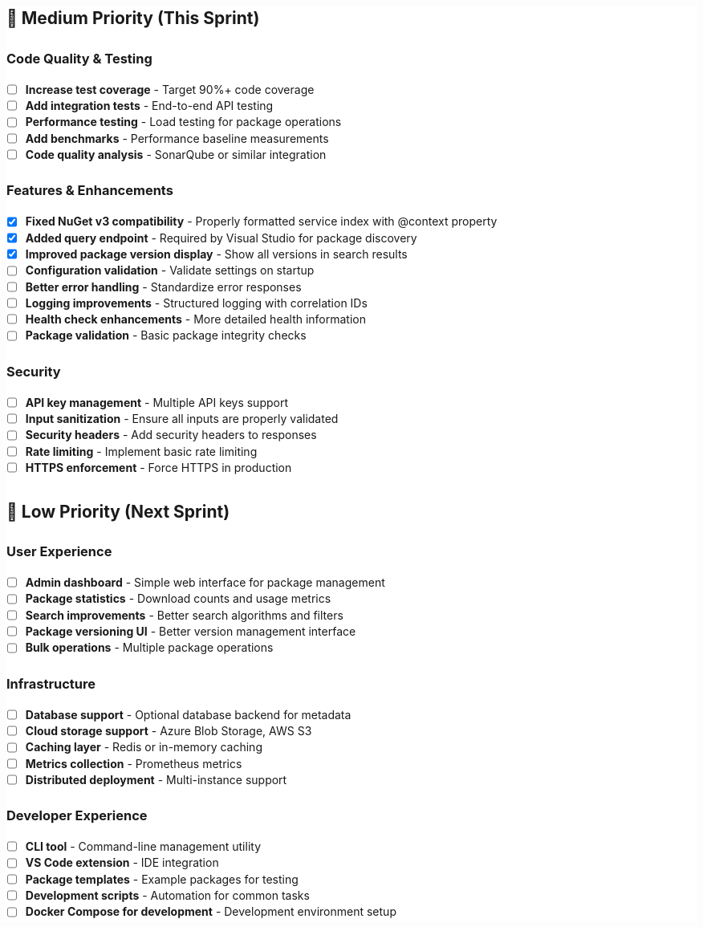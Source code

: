 ## 🔧 Medium Priority (This Sprint)

### Code Quality & Testing
- [ ] **Increase test coverage** - Target 90%+ code coverage
- [ ] **Add integration tests** - End-to-end API testing
- [ ] **Performance testing** - Load testing for package operations
- [ ] **Add benchmarks** - Performance baseline measurements
- [ ] **Code quality analysis** - SonarQube or similar integration

### Features & Enhancements
- [x] **Fixed NuGet v3 compatibility** - Properly formatted service index with @context property
- [x] **Added query endpoint** - Required by Visual Studio for package discovery
- [x] **Improved package version display** - Show all versions in search results
- [ ] **Configuration validation** - Validate settings on startup
- [ ] **Better error handling** - Standardize error responses
- [ ] **Logging improvements** - Structured logging with correlation IDs
- [ ] **Health check enhancements** - More detailed health information
- [ ] **Package validation** - Basic package integrity checks

### Security
- [ ] **API key management** - Multiple API keys support
- [ ] **Input sanitization** - Ensure all inputs are properly validated
- [ ] **Security headers** - Add security headers to responses
- [ ] **Rate limiting** - Implement basic rate limiting
- [ ] **HTTPS enforcement** - Force HTTPS in production

## 🎯 Low Priority (Next Sprint)

### User Experience
- [ ] **Admin dashboard** - Simple web interface for package management
- [ ] **Package statistics** - Download counts and usage metrics
- [ ] **Search improvements** - Better search algorithms and filters
- [ ] **Package versioning UI** - Better version management interface
- [ ] **Bulk operations** - Multiple package operations

### Infrastructure
- [ ] **Database support** - Optional database backend for metadata
- [ ] **Cloud storage support** - Azure Blob Storage, AWS S3
- [ ] **Caching layer** - Redis or in-memory caching
- [ ] **Metrics collection** - Prometheus metrics
- [ ] **Distributed deployment** - Multi-instance support

### Developer Experience
- [ ] **CLI tool** - Command-line management utility
- [ ] **VS Code extension** - IDE integration
- [ ] **Package templates** - Example packages for testing
- [ ] **Development scripts** - Automation for common tasks
- [ ] **Docker Compose for development** - Development environment setup
